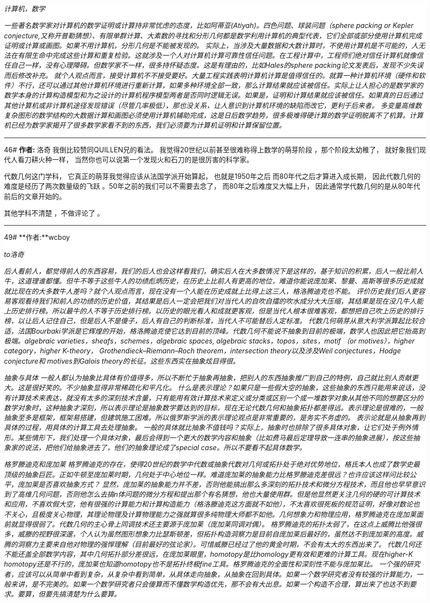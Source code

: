 *计算机，数学*

*一些著名数学家对计算机的数学证明或计算持非常忧虑的态度，比如阿蒂亚(Atiyah)。四色问题、球装问题（sphere packing or Kepler conjecture,又称开普勒猜想）、有限单群计算、大素数的寻找和分形几何都是数学利用计算机的典型代表，它们全部或部分使用计算机完成证明或计算或画图。如果不用计算机，分形几何是不能被发现的。*
*实际上，当涉及大量数据和大数计算时，不使用计算机是不可能的，人无法在有限生命中完成这些计算和重复检验。这就涉及一个人对计算机计算可靠性信任问题。在工程计算中，工程师们绝对信任计算机就像信任自己一样，没有心理障碍。但数学家不一样，很多持怀疑态度。这是有理由的，比如Hales的sphere packing论文发表后，发现不少失误而后修改补充。*
*就个人观点而言，接受计算机不不接受要好。大量工程实践表明计算机计算是值得信任的。就算一种计算机环境（硬件和软件）不行，还可以通过其他计算机环境进行重新计算，如果多种环境全部一致，那么计算结果就应该被信任。实际上让人担心的是数学家的数学本身的计算构造模型和为之设计的计算机程序模型两者是否同时逻辑无误。如果是，证明和计算结果就应该被信任。如果真的日后通过其他计算机或非计算机途径发现错误（尽管几率极低），那也没关系，让人意识到计算机环境的缺陷而改它，更利于后来者。*
*多变量高维数复杂图形的数学结构的大数据计算和画图必须使用计算机辅助完成，这是日后数学趋势，很多极难得硬计算的数学证明脱离不了机算。计算机已经为数学家揭开了很多数学家看不到的东西，我们必须要为计算机证明和计算保留位置。*

------

46# **作者:** 洛奇
我倒比较赞同QUILLEN兄的看法。 我觉得20世纪以前甚至很难称得上数学的萌芽阶段 ，那个阶段太幼稚了， 就好象我们现代人看刀耕火种一样， 当然你也可以说第一个发现火和石刀的是很厉害的科学家。

代数几何这门学科， 它真正的萌芽我觉得应该从法国学派开始算起， 也就是1950年之后 而80年代之后才算进入成长期， 因此代数几何的难度是经历了两次数量级的飞跃 。50年之前的我们可以不需要去念了， 而80年之后难度又大幅上升， 因此通常学代数几何的是从80年代前后的文章开始的。

其他学科不清楚 ，不做评论了 。

------

49# **作者:**wcboy

*to洛奇*

*后人看前人，都觉得前人的东西容易，我们的后人也会这样看我们，确实后人在大多数情况下是这样的，基于知识的积累，后人一般比前人牛，这道理谁都懂。但牛不等于这些牛人的功绩彪炳历史，在历史上比前人有更高的地位，难道你能说庞加莱、黎曼、高斯等很多历史成就就比现在的大多数牛人差吗？就个人观点而言，现在没有一个人能在历史成就上比得上这三人，格洛腾迪克也不能。*
*评价历史我们后人更容易客观看待我们和前人的功绩的历史价值，其结果是后人一定会把我们对当代人的自吹自擂的吹水成分大大压缩，其结果是现在没几牛人能上历史排行榜。所以最牛的人不等于历史排行榜。以历史的眼光看人和成就更客观，但是当代人根本很难客观，都想把自己吹上历史的排行榜，以让后人记住自己，但是后人不是傻子，后人有自己的判断标准，当代人不可能替后人定标准。*
*代数几何萌芽从意大利学派算起比较合适，法国Bourbaki学派是它辉煌的开始，格洛腾迪克使它达到目前的顶峰。代数几何不能说不抽象到目前的极端，数学人也因此把它抬高到极端。algebraic varieties，sheafs，schemes，algebraic spaces, algebraic stacks，topos，sites，motif （or motives），higher category，higher K-theory， Grothendieck–Riemann–Roch theorem，intersection theory以及涉及Weil conjectures，Hodge conjecture和 motives到Galois theory的长征。这些东西实在抽象炫目得很。*

*抽象与具体*
*一般人都认为抽象比具体有价值得多，所以不断忙于抽象再抽象，把别人的东西抽象推广到自己的特例，自己就比别人贡献更大。这是很好笑的。不少抽象显得非常稀疏化和平凡化。*
*什么是表示理论？如果只是一些假大空的抽象，这些抽象的东西只能用来说话，没有计算技术来表达，就没有太多的深刻技术含量，只有能用有效计算技术来定义或分类或区别一个或一堆数学对象从其他不同的想要区分的数学对象时，这种抽象才深刻，所以表示理论是抽象数学要达到的目标，现在无论代数几何和抽象拓扑都差得远。表示理论是很难的，一般抽象至多是框架，框架易搭建，但建筑施工困难。所以俄罗斯学派的表示理论观点是非常重要的，是务实不务虚的。*
*表示论就是从抽象再到具体的过程，用具体的计算工具去处理抽象。*
*一般的具体就比抽象不值钱吗？实际上，抽象时也排除了很多具体对象，让它们处于例外情形。某些情形下，我们处理一个具体对象，最后会得到一个更大的数学内容和抽象（比如费马最后定理导致一连串的抽象进展），按这些抽象家的说法，把他们给抽象进去了，他们的抽象理论成了special case。所以不要看不起具体数学。*

*格罗滕迪克和庞加莱*
*格罗腾迪克的存在，使得20世纪的数学中代数或抽象代数对几何或拓扑处于绝对优势地位，格氏本人也成了数学史最顶级的抽象巨匠。正如牛顿至庞加莱时期，几何处于中心地位一样。难道庞加莱的抽象能力比格罗滕迪克差很远？也许应该这样问比较公平，庞加莱是否喜欢抽象方式？*
*显然，庞加莱的抽象能力并不差，否则他能搞出那么多深刻的拓扑技术和微分方程技术，而且他也早早意识到了高维几何问题，否则他怎么去搞n体问题的微分方程和提出那个有名猜想，他也大量使用群。但是他显然更关注几何的硬的可计算技术和应用，不喜欢假大空，他有很强的计算能力和计算构造能力（格洛滕迪克这方面就不如他），不太喜欢很死板的规范证明，好像对数论也不关心，且极度关心物理，其理论物理及计算物理能力之强就算很多纯物理大师都不如他。几何想象力和物理应用，格罗腾迪克在庞加莱面前就显得很弱了。代数几何的主心骨上同调技术还主要源于庞加莱（庞加莱同调对偶）。*
*格罗腾迪克的拓扑太弱了，在这点上威腾比他强很多，威滕的视野很深邃，个人认为虽然图形想象力比瑟斯顿差，但拓扑构造洞察力是目前自庞加莱后最好的，虽然达不到庞加莱的高度。威腾的洞察力主要来自他对物理的强悍理解（目前最好的弦论家）。可惜威滕已经过了他的黄金时期，不会有太大的东西出来了。*
*代数几何还不能还盖全部数学内容，其中几何拓扑部分差很远，在庞加莱眼里，homotopy是比homology更有效和更难的计算工具。现在higher-K homotopy还是不行的，庞加莱也知道homotopy也不是拓扑终极fine工具。格罗腾迪克的全面性和深刻性不能与庞加莱比。*
*一个强的研究者，应该可以从简单中看到复杂，从复杂中看到简单，从具体走向抽象，从抽象在回到具体。如果一个数学研究者没有较强的计算能力，一般来讲，是不完美的。如果一个数学研究者只会傻算而不懂数学构造优先，那不会有大出息。如果一个构造不合理，算出来了也达不到要求。要算，但要先搞清楚为什么要算。*

